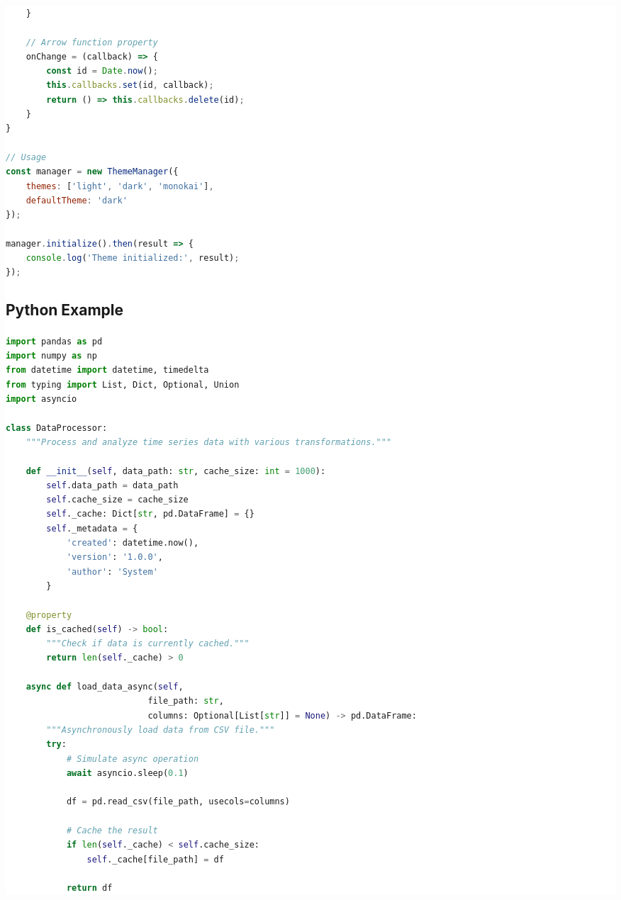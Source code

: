 ```javascript title:"JavaScript Class Example"
    }

    // Arrow function property
    onChange = (callback) => {
        const id = Date.now();
        this.callbacks.set(id, callback);
        return () => this.callbacks.delete(id);
    }
}

// Usage
const manager = new ThemeManager({
    themes: ['light', 'dark', 'monokai'],
    defaultTheme: 'dark'
});

manager.initialize().then(result => {
    console.log('Theme initialized:', result);
});
```

## Python Example

```python title:"Python Data Processing"
import pandas as pd
import numpy as np
from datetime import datetime, timedelta
from typing import List, Dict, Optional, Union
import asyncio

class DataProcessor:
    """Process and analyze time series data with various transformations."""
    
    def __init__(self, data_path: str, cache_size: int = 1000):
        self.data_path = data_path
        self.cache_size = cache_size
        self._cache: Dict[str, pd.DataFrame] = {}
        self._metadata = {
            'created': datetime.now(),
            'version': '1.0.0',
            'author': 'System'
        }
    
    @property
    def is_cached(self) -> bool:
        """Check if data is currently cached."""
        return len(self._cache) > 0
    
    async def load_data_async(self, 
                            file_path: str, 
                            columns: Optional[List[str]] = None) -> pd.DataFrame:
        """Asynchronously load data from CSV file."""
        try:
            # Simulate async operation
            await asyncio.sleep(0.1)
            
            df = pd.read_csv(file_path, usecols=columns)
            
            # Cache the result
            if len(self._cache) < self.cache_size:
                self._cache[file_path] = df
            
            return df
```
